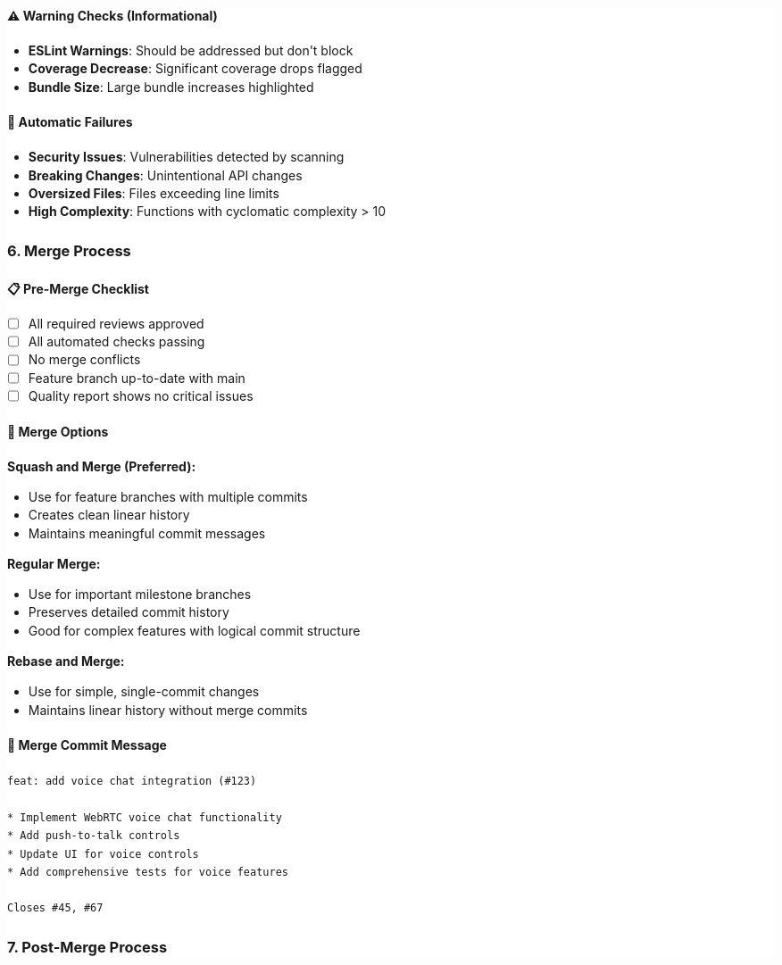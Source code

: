#### **⚠️ Warning Checks (Informational)**

- **ESLint Warnings**: Should be addressed but don't block
- **Coverage Decrease**: Significant coverage drops flagged
- **Bundle Size**: Large bundle increases highlighted

#### **🚫 Automatic Failures**

- **Security Issues**: Vulnerabilities detected by scanning
- **Breaking Changes**: Unintentional API changes
- **Oversized Files**: Files exceeding line limits
- **High Complexity**: Functions with cyclomatic complexity > 10

### 6. Merge Process

#### **📋 Pre-Merge Checklist**

- [ ] All required reviews approved
- [ ] All automated checks passing
- [ ] No merge conflicts
- [ ] Feature branch up-to-date with main
- [ ] Quality report shows no critical issues

#### **🔀 Merge Options**

**Squash and Merge (Preferred):**

- Use for feature branches with multiple commits
- Creates clean linear history
- Maintains meaningful commit messages

**Regular Merge:**

- Use for important milestone branches
- Preserves detailed commit history
- Good for complex features with logical commit structure

**Rebase and Merge:**

- Use for simple, single-commit changes
- Maintains linear history without merge commits

#### **📝 Merge Commit Message**

```
feat: add voice chat integration (#123)

* Implement WebRTC voice chat functionality
* Add push-to-talk controls
* Update UI for voice controls
* Add comprehensive tests for voice features

Closes #45, #67
```

### 7. Post-Merge Process
